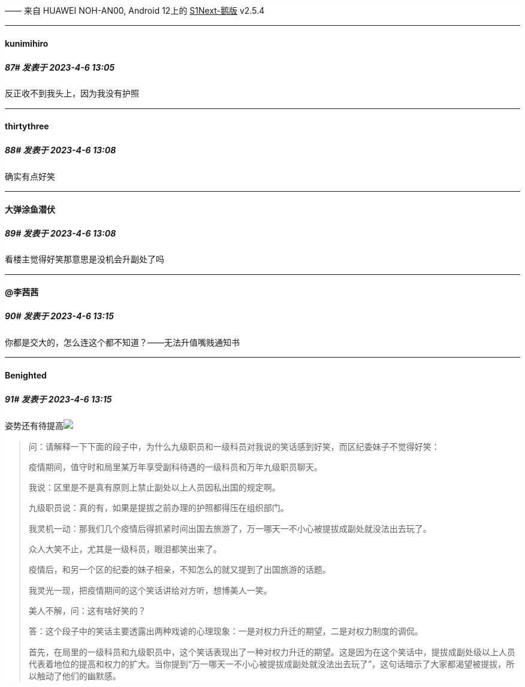 —— 来自 HUAWEI NOH-AN00, Android 12上的 [S1Next-鹅版](https://github.com/ykrank/S1-Next/releases) v2.5.4


*****

####  kunimihiro  
##### 87#       发表于 2023-4-6 13:05

反正收不到我头上，因为我没有护照

*****

####  thirtythree  
##### 88#       发表于 2023-4-6 13:08

确实有点好笑

*****

####  大弹涂鱼潜伏  
##### 89#       发表于 2023-4-6 13:08

看楼主觉得好笑那意思是没机会升副处了吗


*****

####  @李茜茜  
##### 90#       发表于 2023-4-6 13:15

你都是交大的，怎么连这个都不知道？——无法升值嘴贱通知书


*****

####  Benighted  
##### 91#       发表于 2023-4-6 13:15

姿势还有待提高<img src="https://static.saraba1st.com/image/smiley/face2017/067.png" referrerpolicy="no-referrer"> <blockquote>问：请解释一下下面的段子中，为什么九级职员和一级科员对我说的笑话感到好笑，而区纪委妹子不觉得好笑：

疫情期间，值守时和局里某万年享受副科待遇的一级科员和万年九级职员聊天。

我说：区里是不是真有原则上禁止副处以上人员因私出国的规定啊。

九级职员说：真的有，如果是提拔之前办理的护照都得压在组织部门。

我灵机一动：那我们几个疫情后得抓紧时间出国去旅游了，万一哪天一不小心被提拔成副处就没法出去玩了。

众人大笑不止，尤其是一级科员，眼泪都笑出来了。

疫情后，和另一个区的纪委的妹子相亲，不知怎么的就又提到了出国旅游的话题。

我灵光一现，把疫情期间的这个笑话讲给对方听，想博美人一笑。

美人不解，问：这有啥好笑的？

答：这个段子中的笑话主要透露出两种戏谑的心理现象：一是对权力升迁的期望，二是对权力制度的调侃。

首先，在局里的一级科员和九级职员中，这个笑话表现出了一种对权力升迁的期望。这是因为在这个笑话中，提拔成副处级以上人员代表着地位的提高和权力的扩大。当你提到“万一哪天一不小心被提拔成副处就没法出去玩了”，这句话暗示了大家都渴望被提拔，所以触动了他们的幽默感。
